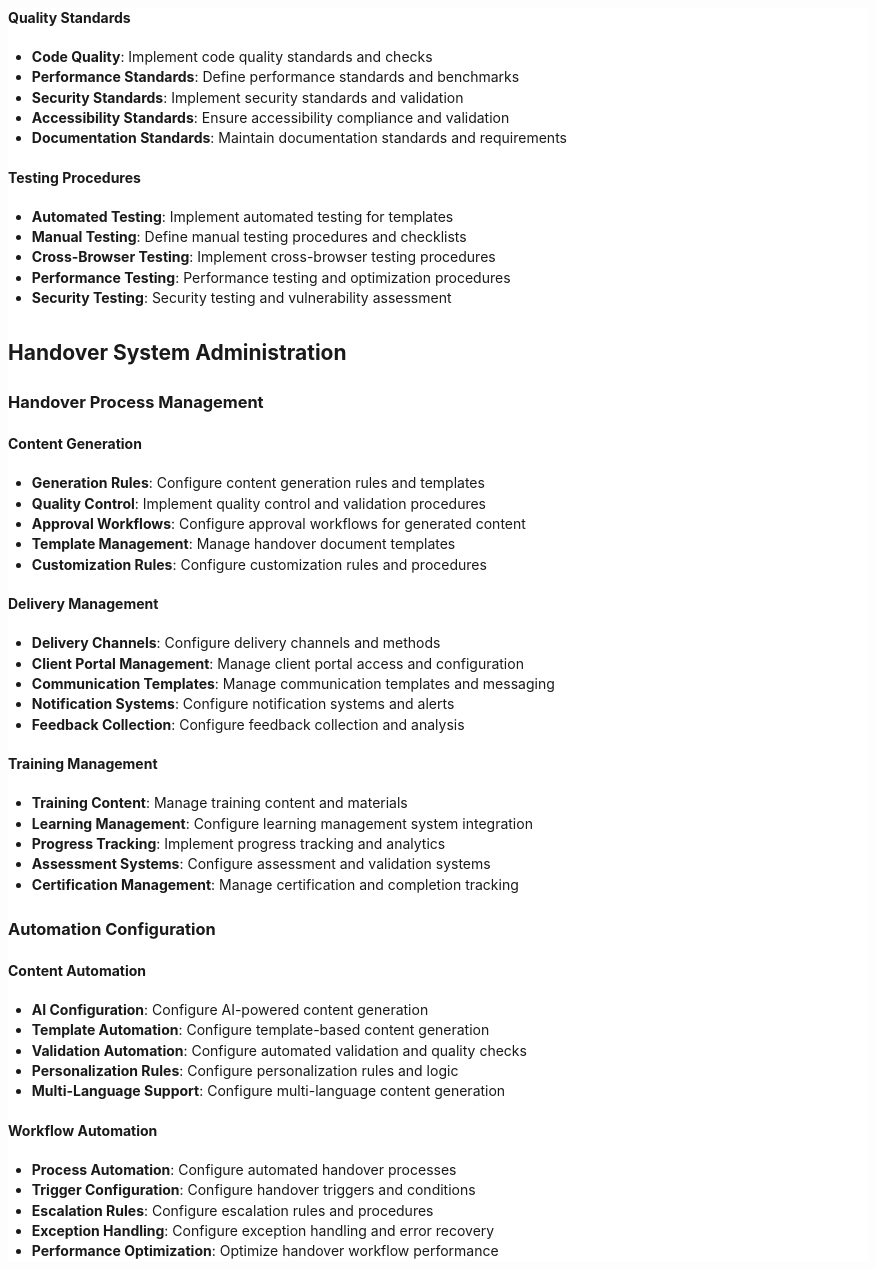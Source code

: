#### Quality Standards
- **Code Quality**: Implement code quality standards and checks
- **Performance Standards**: Define performance standards and benchmarks
- **Security Standards**: Implement security standards and validation
- **Accessibility Standards**: Ensure accessibility compliance and validation
- **Documentation Standards**: Maintain documentation standards and requirements

#### Testing Procedures
- **Automated Testing**: Implement automated testing for templates
- **Manual Testing**: Define manual testing procedures and checklists
- **Cross-Browser Testing**: Implement cross-browser testing procedures
- **Performance Testing**: Performance testing and optimization procedures
- **Security Testing**: Security testing and vulnerability assessment

## Handover System Administration

### Handover Process Management

#### Content Generation
- **Generation Rules**: Configure content generation rules and templates
- **Quality Control**: Implement quality control and validation procedures
- **Approval Workflows**: Configure approval workflows for generated content
- **Template Management**: Manage handover document templates
- **Customization Rules**: Configure customization rules and procedures

#### Delivery Management
- **Delivery Channels**: Configure delivery channels and methods
- **Client Portal Management**: Manage client portal access and configuration
- **Communication Templates**: Manage communication templates and messaging
- **Notification Systems**: Configure notification systems and alerts
- **Feedback Collection**: Configure feedback collection and analysis

#### Training Management
- **Training Content**: Manage training content and materials
- **Learning Management**: Configure learning management system integration
- **Progress Tracking**: Implement progress tracking and analytics
- **Assessment Systems**: Configure assessment and validation systems
- **Certification Management**: Manage certification and completion tracking

### Automation Configuration

#### Content Automation
- **AI Configuration**: Configure AI-powered content generation
- **Template Automation**: Configure template-based content generation
- **Validation Automation**: Configure automated validation and quality checks
- **Personalization Rules**: Configure personalization rules and logic
- **Multi-Language Support**: Configure multi-language content generation

#### Workflow Automation
- **Process Automation**: Configure automated handover processes
- **Trigger Configuration**: Configure handover triggers and conditions
- **Escalation Rules**: Configure escalation rules and procedures
- **Exception Handling**: Configure exception handling and error recovery
- **Performance Optimization**: Optimize handover workflow performance
